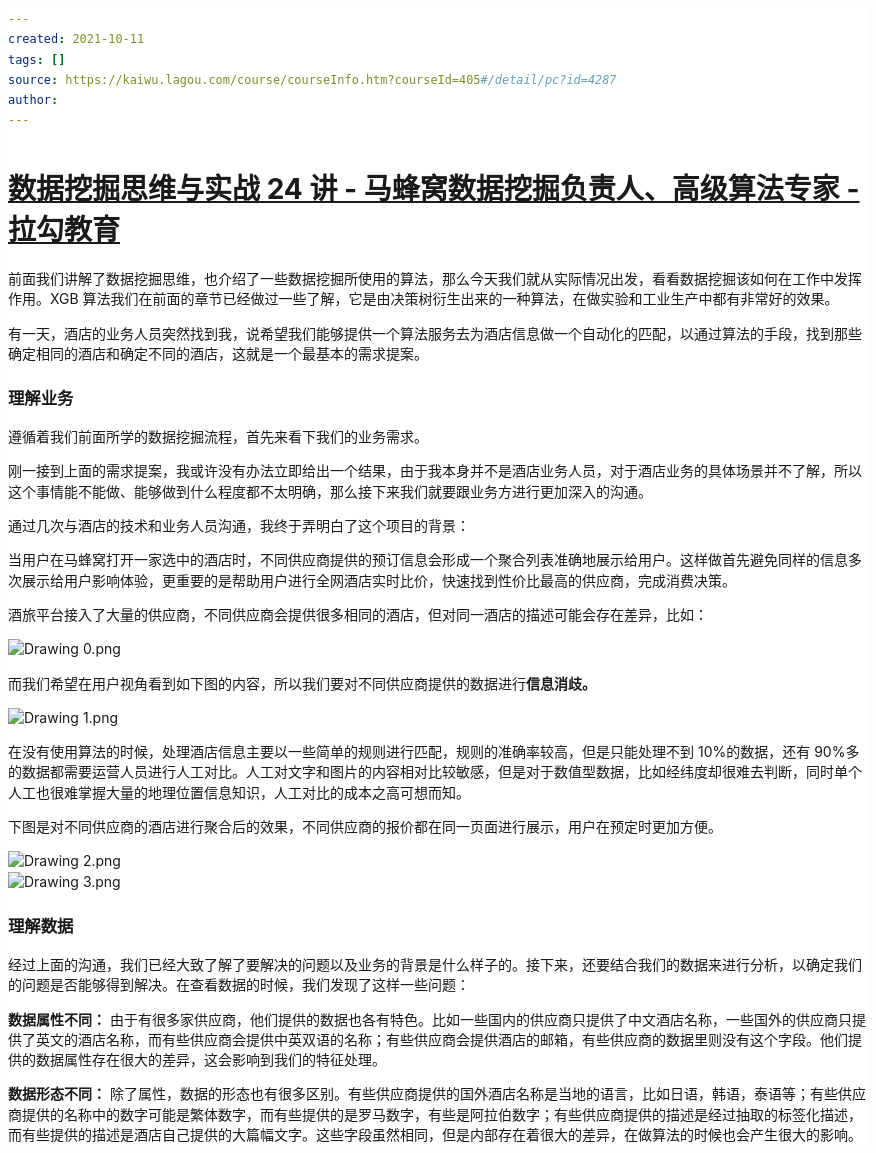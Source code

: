 ```yaml
---
created: 2021-10-11
tags: []
source: https://kaiwu.lagou.com/course/courseInfo.htm?courseId=405#/detail/pc?id=4287
author: 
---
```


# [数据挖掘思维与实战 24 讲 - 马蜂窝数据挖掘负责人、高级算法专家 - 拉勾教育](https://kaiwu.lagou.com/course/courseInfo.htm?courseId=405#/detail/pc?id=4287)


前面我们讲解了数据挖掘思维，也介绍了一些数据挖掘所使用的算法，那么今天我们就从实际情况出发，看看数据挖掘该如何在工作中发挥作用。XGB 算法我们在前面的章节已经做过一些了解，它是由决策树衍生出来的一种算法，在做实验和工业生产中都有非常好的效果。

有一天，酒店的业务人员突然找到我，说希望我们能够提供一个算法服务去为酒店信息做一个自动化的匹配，以通过算法的手段，找到那些确定相同的酒店和确定不同的酒店，这就是一个最基本的需求提案。

### 理解业务

遵循着我们前面所学的数据挖掘流程，首先来看下我们的业务需求。

刚一接到上面的需求提案，我或许没有办法立即给出一个结果，由于我本身并不是酒店业务人员，对于酒店业务的具体场景并不了解，所以这个事情能不能做、能够做到什么程度都不太明确，那么接下来我们就要跟业务方进行更加深入的沟通。

通过几次与酒店的技术和业务人员沟通，我终于弄明白了这个项目的背景：

当用户在马蜂窝打开一家选中的酒店时，不同供应商提供的预订信息会形成一个聚合列表准确地展示给用户。这样做首先避免同样的信息多次展示给用户影响体验，更重要的是帮助用户进行全网酒店实时比价，快速找到性价比最高的供应商，完成消费决策。

酒旅平台接入了大量的供应商，不同供应商会提供很多相同的酒店，但对同一酒店的描述可能会存在差异，比如：

![Drawing 0.png](https://s0.lgstatic.com/i/image/M00/4F/78/Ciqc1F9gfCCAbglqAACYZIgM8m4830.png)

而我们希望在用户视角看到如下图的内容，所以我们要对不同供应商提供的数据进行**信息消歧。**

![Drawing 1.png](https://s0.lgstatic.com/i/image/M00/4F/78/Ciqc1F9gfCaAYsNnAABDN1XlaDQ025.png)

在没有使用算法的时候，处理酒店信息主要以一些简单的规则进行匹配，规则的准确率较高，但是只能处理不到 10%的数据，还有 90%多的数据都需要运营人员进行人工对比。人工对文字和图片的内容相对比较敏感，但是对于数值型数据，比如经纬度却很难去判断，同时单个人工也很难掌握大量的地理位置信息知识，人工对比的成本之高可想而知。

下图是对不同供应商的酒店进行聚合后的效果，不同供应商的报价都在同一页面进行展示，用户在预定时更加方便。

![Drawing 2.png](https://s0.lgstatic.com/i/image/M00/4F/83/CgqCHl9gfDKAWpRqABsC8NDt0ug906.png)  
![Drawing 3.png](https://s0.lgstatic.com/i/image/M00/4F/78/Ciqc1F9gfDuAUr4pAA35MWTUEAM698.png)

### 理解数据

经过上面的沟通，我们已经大致了解了要解决的问题以及业务的背景是什么样子的。接下来，还要结合我们的数据来进行分析，以确定我们的问题是否能够得到解决。在查看数据的时候，我们发现了这样一些问题：

**数据属性不同：** 由于有很多家供应商，他们提供的数据也各有特色。比如一些国内的供应商只提供了中文酒店名称，一些国外的供应商只提供了英文的酒店名称，而有些供应商会提供中英双语的名称；有些供应商会提供酒店的邮箱，有些供应商的数据里则没有这个字段。他们提供的数据属性存在很大的差异，这会影响到我们的特征处理。

**数据形态不同：** 除了属性，数据的形态也有很多区别。有些供应商提供的国外酒店名称是当地的语言，比如日语，韩语，泰语等；有些供应商提供的名称中的数字可能是繁体数字，而有些提供的是罗马数字，有些是阿拉伯数字；有些供应商提供的描述是经过抽取的标签化描述，而有些提供的描述是酒店自己提供的大篇幅文字。这些字段虽然相同，但是内部存在着很大的差异，在做算法的时候也会产生很大的影响。
